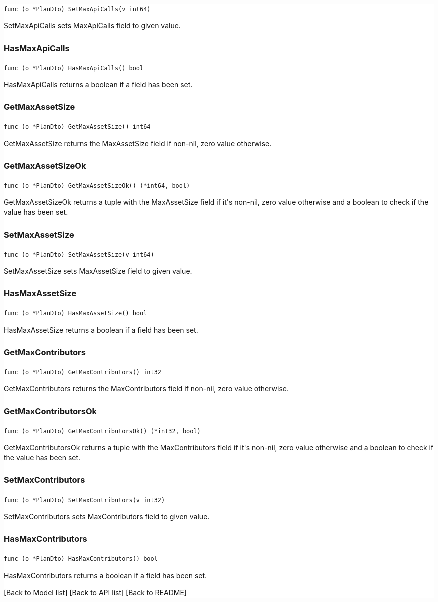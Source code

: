 `func (o *PlanDto) SetMaxApiCalls(v int64)`

SetMaxApiCalls sets MaxApiCalls field to given value.

### HasMaxApiCalls

`func (o *PlanDto) HasMaxApiCalls() bool`

HasMaxApiCalls returns a boolean if a field has been set.

### GetMaxAssetSize

`func (o *PlanDto) GetMaxAssetSize() int64`

GetMaxAssetSize returns the MaxAssetSize field if non-nil, zero value otherwise.

### GetMaxAssetSizeOk

`func (o *PlanDto) GetMaxAssetSizeOk() (*int64, bool)`

GetMaxAssetSizeOk returns a tuple with the MaxAssetSize field if it's non-nil, zero value otherwise
and a boolean to check if the value has been set.

### SetMaxAssetSize

`func (o *PlanDto) SetMaxAssetSize(v int64)`

SetMaxAssetSize sets MaxAssetSize field to given value.

### HasMaxAssetSize

`func (o *PlanDto) HasMaxAssetSize() bool`

HasMaxAssetSize returns a boolean if a field has been set.

### GetMaxContributors

`func (o *PlanDto) GetMaxContributors() int32`

GetMaxContributors returns the MaxContributors field if non-nil, zero value otherwise.

### GetMaxContributorsOk

`func (o *PlanDto) GetMaxContributorsOk() (*int32, bool)`

GetMaxContributorsOk returns a tuple with the MaxContributors field if it's non-nil, zero value otherwise
and a boolean to check if the value has been set.

### SetMaxContributors

`func (o *PlanDto) SetMaxContributors(v int32)`

SetMaxContributors sets MaxContributors field to given value.

### HasMaxContributors

`func (o *PlanDto) HasMaxContributors() bool`

HasMaxContributors returns a boolean if a field has been set.


[[Back to Model list]](../README.md#documentation-for-models) [[Back to API list]](../README.md#documentation-for-api-endpoints) [[Back to README]](../README.md)


